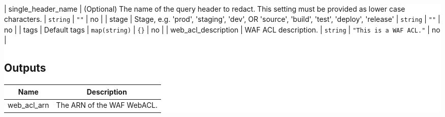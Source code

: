 | single\_header\_name | (Optional) The name of the query header to redact. This setting must be provided as lower case characters. | `string` | `""` | no |
| stage | Stage, e.g. 'prod', 'staging', 'dev', OR 'source', 'build', 'test', 'deploy', 'release' | `string` | `""` | no |
| tags | Default tags | `map(string)` | `{}` | no |
| web\_acl\_description | WAF ACL description. | `string` | `"This is a WAF ACL."` | no |

## Outputs

| Name | Description |
|------|-------------|
| web\_acl\_arn | The ARN of the WAF WebACL. |
